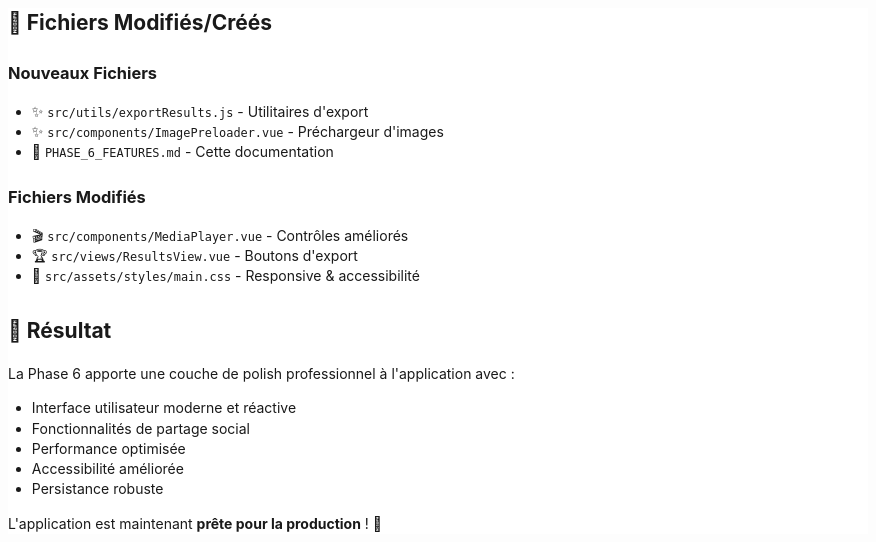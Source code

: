 ## 📁 Fichiers Modifiés/Créés

### Nouveaux Fichiers

- ✨ `src/utils/exportResults.js` - Utilitaires d'export
- ✨ `src/components/ImagePreloader.vue` - Préchargeur d'images
- 📝 `PHASE_6_FEATURES.md` - Cette documentation

### Fichiers Modifiés

- 🎬 `src/components/MediaPlayer.vue` - Contrôles améliorés
- 🏆 `src/views/ResultsView.vue` - Boutons d'export
- 🎨 `src/assets/styles/main.css` - Responsive & accessibilité

## 🎉 Résultat

La Phase 6 apporte une couche de polish professionnel à l'application avec :

- Interface utilisateur moderne et réactive
- Fonctionnalités de partage social
- Performance optimisée
- Accessibilité améliorée
- Persistance robuste

L'application est maintenant **prête pour la production** ! 🚀
